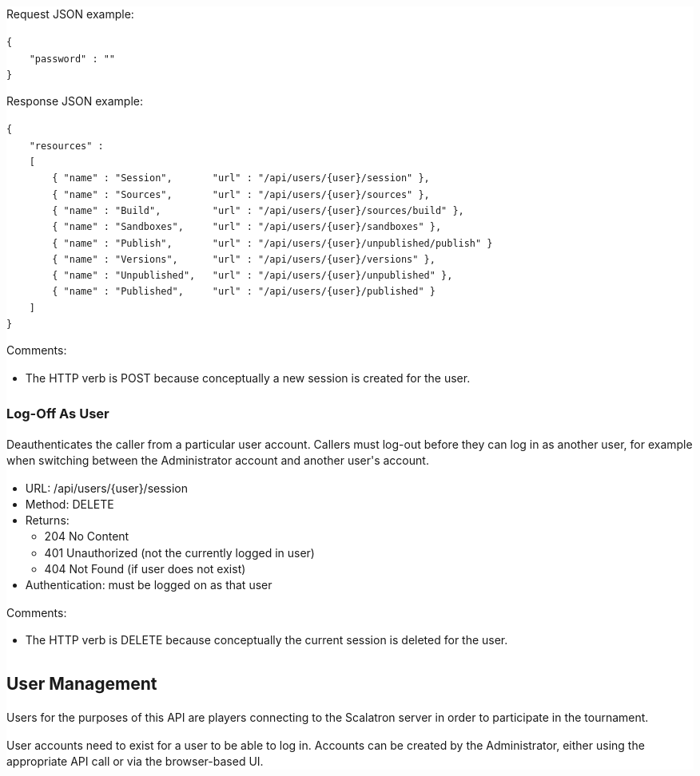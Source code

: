 Request JSON example:

    {
        "password" : ""
    }

Response JSON example:

    {
        "resources" :
        [
            { "name" : "Session",       "url" : "/api/users/{user}/session" },
            { "name" : "Sources",       "url" : "/api/users/{user}/sources" },
            { "name" : "Build",         "url" : "/api/users/{user}/sources/build" },
            { "name" : "Sandboxes",     "url" : "/api/users/{user}/sandboxes" },
            { "name" : "Publish",       "url" : "/api/users/{user}/unpublished/publish" }
            { "name" : "Versions",      "url" : "/api/users/{user}/versions" },
            { "name" : "Unpublished",   "url" : "/api/users/{user}/unpublished" },
            { "name" : "Published",     "url" : "/api/users/{user}/published" }
        ]
    }

Comments:

* The HTTP verb is POST because conceptually a new session is created for the user.


### Log-Off As User

Deauthenticates the caller from a particular user account. Callers must log-out before they can
log in as another user, for example when switching between the Administrator account and another
user's account.

* URL:              /api/users/{user}/session
* Method:           DELETE
* Returns:
    * 204 No Content
    * 401 Unauthorized (not the currently logged in user)
    * 404 Not Found (if user does not exist)
* Authentication:   must be logged on as that user

Comments:

* The HTTP verb is DELETE because conceptually the current session is deleted for the user.






## User Management

Users for the purposes of this API are players connecting to the Scalatron server in order to
participate in the tournament.

User accounts need to exist for a user to be able to log in. Accounts can be created by the
Administrator, either using the appropriate API call or via the browser-based UI.
